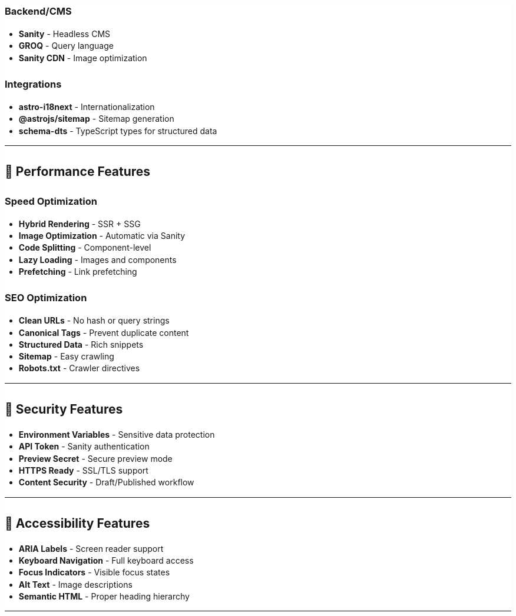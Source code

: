 ### Backend/CMS
- **Sanity** - Headless CMS
- **GROQ** - Query language
- **Sanity CDN** - Image optimization

### Integrations
- **astro-i18next** - Internationalization
- **@astrojs/sitemap** - Sitemap generation
- **schema-dts** - TypeScript types for structured data

---

## 🚀 Performance Features

### Speed Optimization
- **Hybrid Rendering** - SSR + SSG
- **Image Optimization** - Automatic via Sanity
- **Code Splitting** - Component-level
- **Lazy Loading** - Images and components
- **Prefetching** - Link prefetching

### SEO Optimization
- **Clean URLs** - No hash or query strings
- **Canonical Tags** - Prevent duplicate content
- **Structured Data** - Rich snippets
- **Sitemap** - Easy crawling
- **Robots.txt** - Crawler directives

---

## 🔐 Security Features

- **Environment Variables** - Sensitive data protection
- **API Token** - Sanity authentication
- **Preview Secret** - Secure preview mode
- **HTTPS Ready** - SSL/TLS support
- **Content Security** - Draft/Published workflow

---

## 📱 Accessibility Features

- **ARIA Labels** - Screen reader support
- **Keyboard Navigation** - Full keyboard access
- **Focus Indicators** - Visible focus states
- **Alt Text** - Image descriptions
- **Semantic HTML** - Proper heading hierarchy

---
